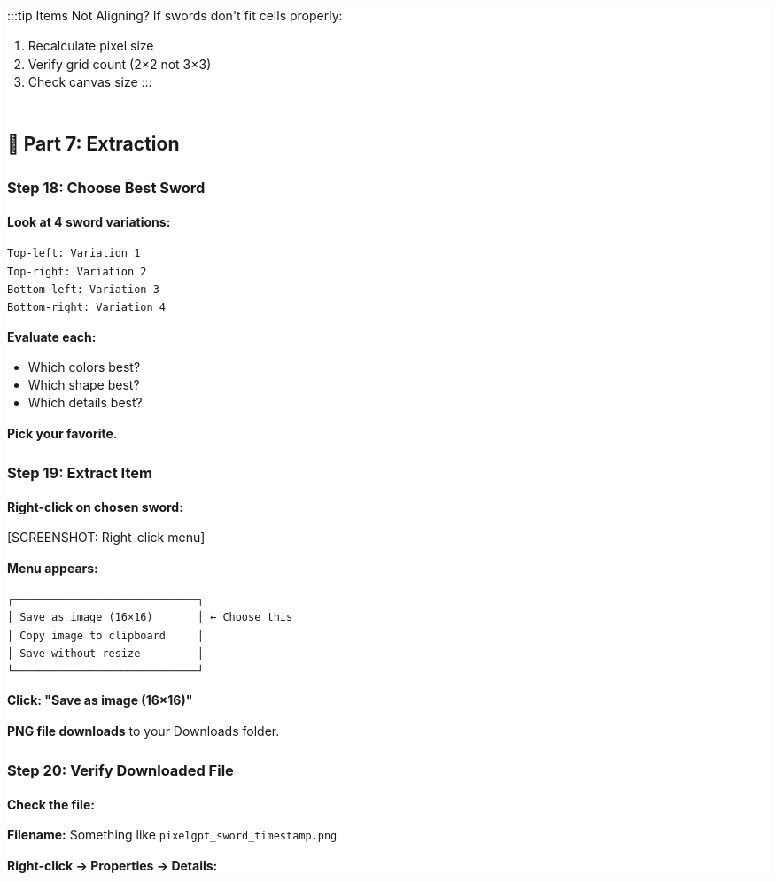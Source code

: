 :::tip Items Not Aligning?
If swords don't fit cells properly:
1. Recalculate pixel size
2. Verify grid count (2×2 not 3×3)
3. Check canvas size
:::

---

## 💾 Part 7: Extraction

### Step 18: Choose Best Sword

**Look at 4 sword variations:**

```
Top-left: Variation 1
Top-right: Variation 2
Bottom-left: Variation 3
Bottom-right: Variation 4
```

**Evaluate each:**
- Which colors best?
- Which shape best?
- Which details best?

**Pick your favorite.**

### Step 19: Extract Item

**Right-click on chosen sword:**

[SCREENSHOT: Right-click menu]

**Menu appears:**

```
┌─────────────────────────────┐
│ Save as image (16×16)       │ ← Choose this
│ Copy image to clipboard     │
│ Save without resize         │
└─────────────────────────────┘
```

**Click: "Save as image (16×16)"**

**PNG file downloads** to your Downloads folder.

### Step 20: Verify Downloaded File

**Check the file:**

**Filename:** Something like `pixelgpt_sword_timestamp.png`

**Right-click → Properties → Details:**

